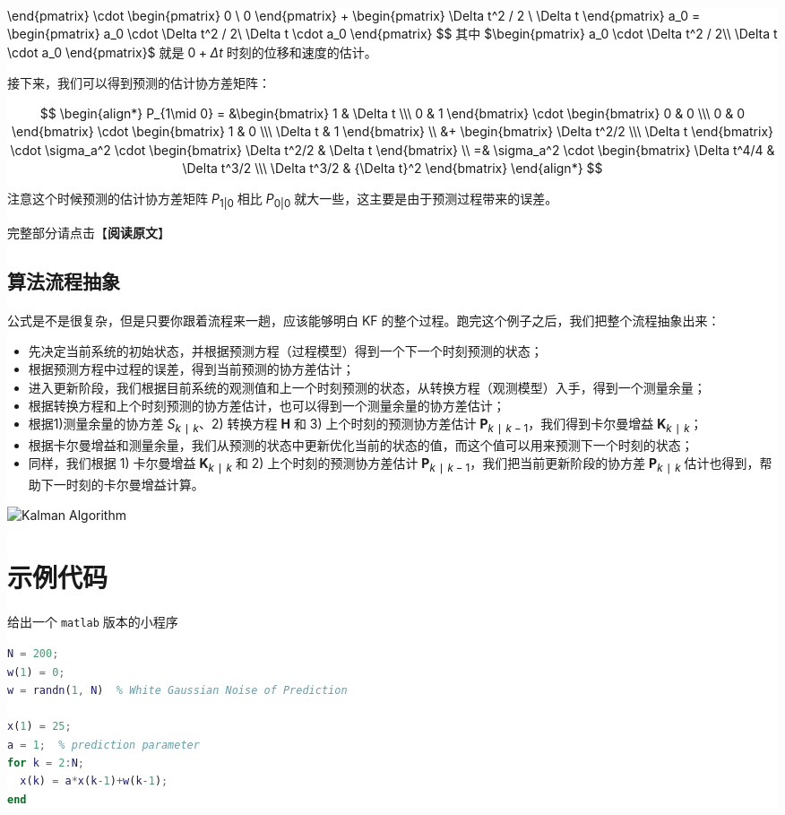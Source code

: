 \end{pmatrix}
\cdot
\begin{pmatrix}
0 \\ 0
\end{pmatrix} +
\begin{pmatrix}
\Delta t^2 / 2 \\ \Delta t
\end{pmatrix}
a_0 =
\begin{pmatrix}
a_0 \cdot \Delta t^2 / 2\\
\Delta t \cdot a_0
\end{pmatrix}
$$
其中 $\begin{pmatrix}
a_0 \cdot \Delta t^2 / 2\\
\Delta t \cdot a_0
\end{pmatrix}$ 就是 $0 + \Delta t$ 时刻的位移和速度的估计。

接下来，我们可以得到预测的估计协方差矩阵：

$$
\begin{align*}
P_{1\mid 0} = 
&\begin{bmatrix} 1 & \Delta t \\\ 0 & 1 \end{bmatrix} \cdot \begin{bmatrix} 0 & 0 \\\ 0 & 0 \end{bmatrix} \cdot \begin{bmatrix} 1 & 0 \\\ \Delta t & 1 \end{bmatrix} 
\\ &+ \begin{bmatrix} \Delta t^2/2 \\\ \Delta t \end{bmatrix} \cdot \sigma_a^2 \cdot \begin{bmatrix} \Delta t^2/2 & \Delta t \end{bmatrix} \\
=& \sigma_a^2 \cdot \begin{bmatrix} \Delta t^4/4 & \Delta t^3/2 \\\ \Delta t^3/2 & {\Delta t}^2 \end{bmatrix}
\end{align*}
$$

注意这个时候预测的估计协方差矩阵 $P_{1|0}$ 相比 $P_{0|0}$ 就大一些，这主要是由于预测过程带来的误差。

完整部分请点击【**阅读原文**】

## 算法流程抽象

公式是不是很复杂，但是只要你跟着流程来一趟，应该能够明白 KF 的整个过程。跑完这个例子之后，我们把整个流程抽象出来：
- 先决定当前系统的初始状态，并根据预测方程（过程模型）得到一个下一个时刻预测的状态；
- 根据预测方程中过程的误差，得到当前预测的协方差估计；
- 进入更新阶段，我们根据目前系统的观测值和上一个时刻预测的状态，从转换方程（观测模型）入手，得到一个测量余量；
- 根据转换方程和上个时刻预测的协方差估计，也可以得到一个测量余量的协方差估计；
- 根据1)测量余量的协方差 $S_{k∣k}$、2) 转换方程 $\mathbf{H}$ 和 3) 上个时刻的预测协方差估计 $\mathbf{P}_{k∣k−1}$，我们得到卡尔曼增益 $\mathbf{K}_{k∣k}$；
- 根据卡尔曼增益和测量余量，我们从预测的状态中更新优化当前的状态的值，而这个值可以用来预测下一个时刻的状态；
- 同样，我们根据 1) 卡尔曼增益 $\mathbf{K}_{k∣k}$ 和 2) 上个时刻的预测协方差估计 $\mathbf{P}_{k∣k−1}$，我们把当前更新阶段的协方差 $\mathbf{P}_{k∣k}$ 估计也得到，帮助下一时刻的卡尔曼增益计算。

![Kalman Algorithm](https://gitee.com/ZhouKanglei/jidianxia/raw/master/2021-12-5/1638672242024-kalman_algorithm.jpg)

# 示例代码
给出一个 `matlab` 版本的小程序
```matlab
N = 200;
w(1) = 0;
w = randn(1, N)  % White Gaussian Noise of Prediction

x(1) = 25;
a = 1;  % prediction parameter
for k = 2:N;
  x(k) = a*x(k-1)+w(k-1);
end
```
